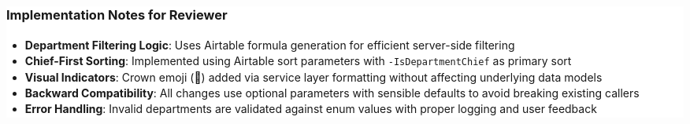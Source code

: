 ### Implementation Notes for Reviewer
- **Department Filtering Logic**: Uses Airtable formula generation for efficient server-side filtering
- **Chief-First Sorting**: Implemented using Airtable sort parameters with `-IsDepartmentChief` as primary sort
- **Visual Indicators**: Crown emoji (👑) added via service layer formatting without affecting underlying data models
- **Backward Compatibility**: All changes use optional parameters with sensible defaults to avoid breaking existing callers
- **Error Handling**: Invalid departments are validated against enum values with proper logging and user feedback
